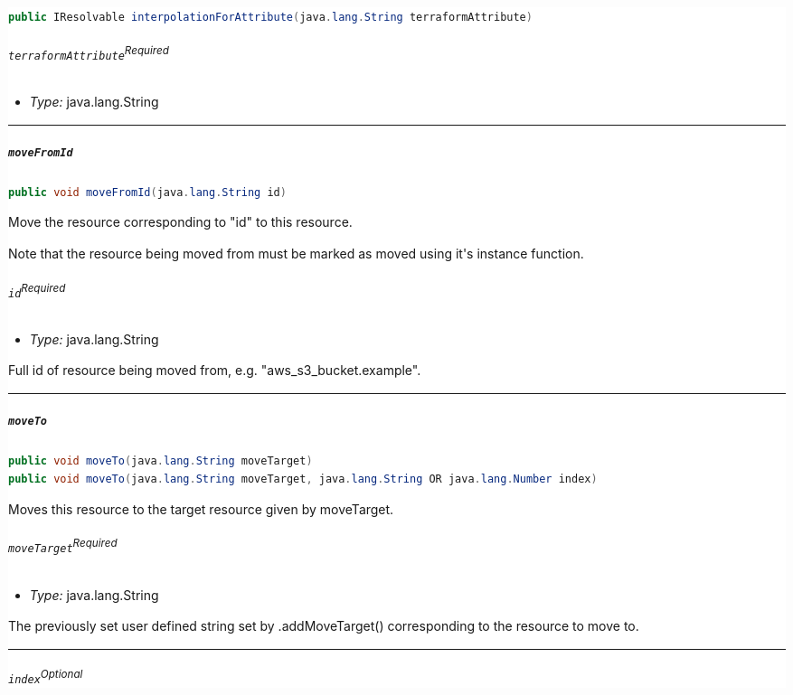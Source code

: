 ```java
public IResolvable interpolationForAttribute(java.lang.String terraformAttribute)
```

###### `terraformAttribute`<sup>Required</sup> <a name="terraformAttribute" id="@cdktf/provider-vsphere.hostVirtualSwitch.HostVirtualSwitch.interpolationForAttribute.parameter.terraformAttribute"></a>

- *Type:* java.lang.String

---

##### `moveFromId` <a name="moveFromId" id="@cdktf/provider-vsphere.hostVirtualSwitch.HostVirtualSwitch.moveFromId"></a>

```java
public void moveFromId(java.lang.String id)
```

Move the resource corresponding to "id" to this resource.

Note that the resource being moved from must be marked as moved using it's instance function.

###### `id`<sup>Required</sup> <a name="id" id="@cdktf/provider-vsphere.hostVirtualSwitch.HostVirtualSwitch.moveFromId.parameter.id"></a>

- *Type:* java.lang.String

Full id of resource being moved from, e.g. "aws_s3_bucket.example".

---

##### `moveTo` <a name="moveTo" id="@cdktf/provider-vsphere.hostVirtualSwitch.HostVirtualSwitch.moveTo"></a>

```java
public void moveTo(java.lang.String moveTarget)
public void moveTo(java.lang.String moveTarget, java.lang.String OR java.lang.Number index)
```

Moves this resource to the target resource given by moveTarget.

###### `moveTarget`<sup>Required</sup> <a name="moveTarget" id="@cdktf/provider-vsphere.hostVirtualSwitch.HostVirtualSwitch.moveTo.parameter.moveTarget"></a>

- *Type:* java.lang.String

The previously set user defined string set by .addMoveTarget() corresponding to the resource to move to.

---

###### `index`<sup>Optional</sup> <a name="index" id="@cdktf/provider-vsphere.hostVirtualSwitch.HostVirtualSwitch.moveTo.parameter.index"></a>
